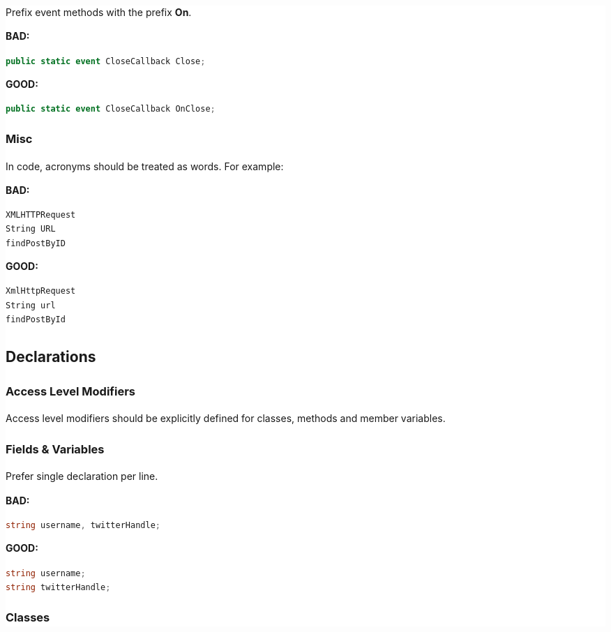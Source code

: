 Prefix event methods with the prefix __On__.

__BAD:__

```c#
public static event CloseCallback Close;
```
__GOOD:__

```c#
public static event CloseCallback OnClose;
```

### Misc

In code, acronyms should be treated as words. For example:

__BAD:__

```c#
XMLHTTPRequest
String URL
findPostByID
```
__GOOD:__

```c#
XmlHttpRequest
String url
findPostById
```

## Declarations

### Access Level Modifiers

Access level modifiers should be explicitly defined for classes, methods and
member variables.

### Fields & Variables

Prefer single declaration per line.

__BAD:__

```c#
string username, twitterHandle;
```

__GOOD:__

```c#
string username;
string twitterHandle;
```

### Classes
